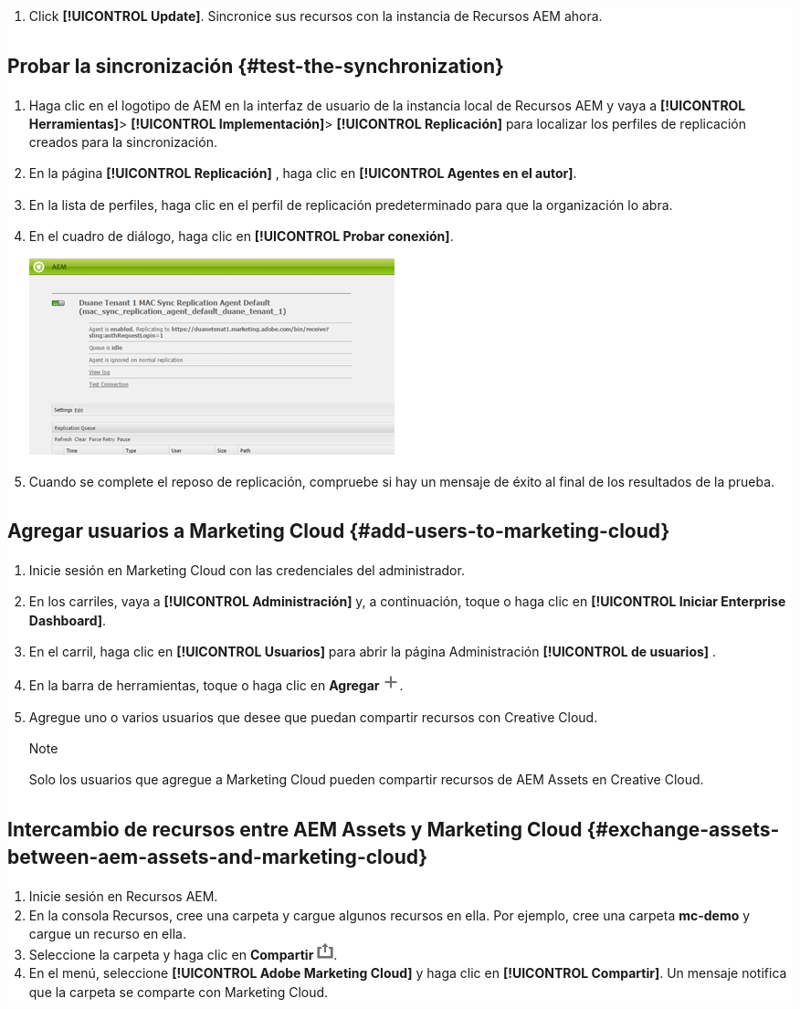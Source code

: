 1. Click **[!UICONTROL Update]**. Sincronice sus recursos con la instancia de Recursos AEM ahora.

## Probar la sincronización {#test-the-synchronization}

1. Haga clic en el logotipo de AEM en la interfaz de usuario de la instancia local de Recursos AEM y vaya a **[!UICONTROL Herramientas]**> **[!UICONTROL Implementación]**> **[!UICONTROL Replicación]** para localizar los perfiles de replicación creados para la sincronización.
1. En la página **[!UICONTROL Replicación]** , haga clic en **[!UICONTROL Agentes en el autor]**.
1. En la lista de perfiles, haga clic en el perfil de replicación predeterminado para que la organización lo abra.
1. En el cuadro de diálogo, haga clic en **[!UICONTROL Probar conexión]**.

   ![Probar la conexión y establecer el perfil de replicación predeterminado para su organización](assets/chlimage_1-54.png)

1. Cuando se complete el reposo de replicación, compruebe si hay un mensaje de éxito al final de los resultados de la prueba.

## Agregar usuarios a Marketing Cloud {#add-users-to-marketing-cloud}

1. Inicie sesión en Marketing Cloud con las credenciales del administrador.
1. En los carriles, vaya a **[!UICONTROL Administración]** y, a continuación, toque o haga clic en **[!UICONTROL Iniciar Enterprise Dashboard]**.
1. En el carril, haga clic en **[!UICONTROL Usuarios]** para abrir la página Administración **[!UICONTROL de usuarios]** .
1. En la barra de herramientas, toque o haga clic en **Agregar** ![aem_assets_add_icon](assets/aem_assets_add_icon.png).
1. Agregue uno o varios usuarios que desee que puedan compartir recursos con Creative Cloud.

   >[!NOTE]
   Solo los usuarios que agregue a Marketing Cloud pueden compartir recursos de AEM Assets en Creative Cloud.

## Intercambio de recursos entre AEM Assets y Marketing Cloud {#exchange-assets-between-aem-assets-and-marketing-cloud}

1. Inicie sesión en Recursos AEM.
1. En la consola Recursos, cree una carpeta y cargue algunos recursos en ella. Por ejemplo, cree una carpeta **mc-demo** y cargue un recurso en ella.
1. Seleccione la carpeta y haga clic en **Compartir** ![recursos_compartir](assets/assets_share.png).
1. En el menú, seleccione **[!UICONTROL Adobe Marketing Cloud]** y haga clic en **[!UICONTROL Compartir]**. Un mensaje notifica que la carpeta se comparte con Marketing Cloud.
